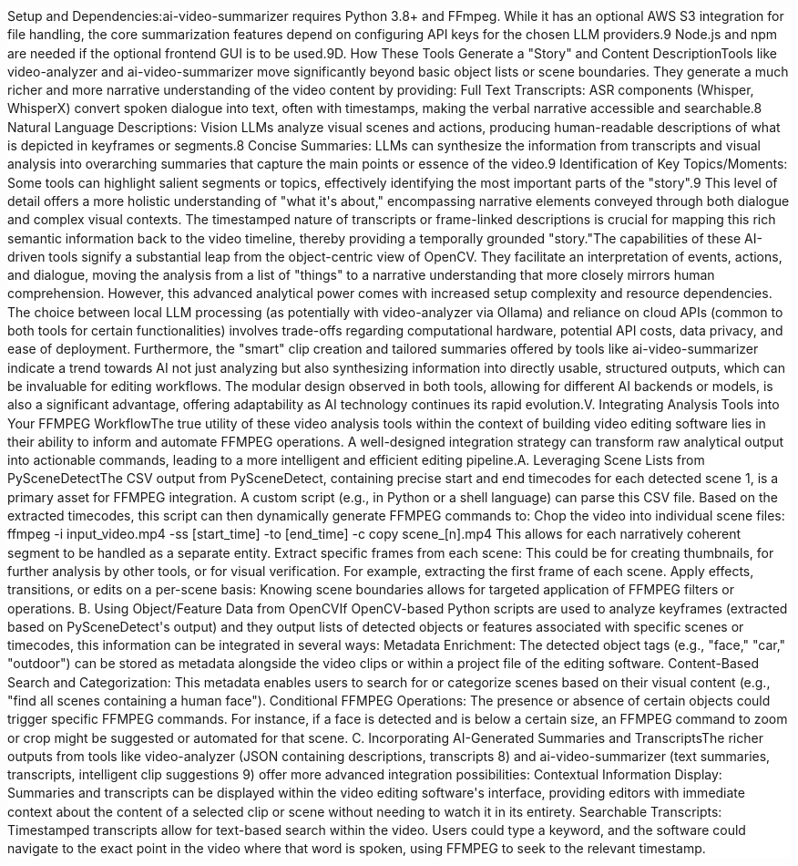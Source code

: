 Setup and Dependencies:ai-video-summarizer requires Python 3.8+ and FFmpeg. While it has an optional AWS S3 integration for file handling, the core summarization features depend on configuring API keys for the chosen LLM providers.9 Node.js and npm are needed if the optional frontend GUI is to be used.9D. How These Tools Generate a "Story" and Content DescriptionTools like video-analyzer and ai-video-summarizer move significantly beyond basic object lists or scene boundaries. They generate a much richer and more narrative understanding of the video content by providing:
Full Text Transcripts: ASR components (Whisper, WhisperX) convert spoken dialogue into text, often with timestamps, making the verbal narrative accessible and searchable.8
Natural Language Descriptions: Vision LLMs analyze visual scenes and actions, producing human-readable descriptions of what is depicted in keyframes or segments.8
Concise Summaries: LLMs can synthesize the information from transcripts and visual analysis into overarching summaries that capture the main points or essence of the video.9
Identification of Key Topics/Moments: Some tools can highlight salient segments or topics, effectively identifying the most important parts of the "story".9
This level of detail offers a more holistic understanding of "what it's about," encompassing narrative elements conveyed through both dialogue and complex visual contexts. The timestamped nature of transcripts or frame-linked descriptions is crucial for mapping this rich semantic information back to the video timeline, thereby providing a temporally grounded "story."The capabilities of these AI-driven tools signify a substantial leap from the object-centric view of OpenCV. They facilitate an interpretation of events, actions, and dialogue, moving the analysis from a list of "things" to a narrative understanding that more closely mirrors human comprehension. However, this advanced analytical power comes with increased setup complexity and resource dependencies. The choice between local LLM processing (as potentially with video-analyzer via Ollama) and reliance on cloud APIs (common to both tools for certain functionalities) involves trade-offs regarding computational hardware, potential API costs, data privacy, and ease of deployment. Furthermore, the "smart" clip creation and tailored summaries offered by tools like ai-video-summarizer indicate a trend towards AI not just analyzing but also synthesizing information into directly usable, structured outputs, which can be invaluable for editing workflows. The modular design observed in both tools, allowing for different AI backends or models, is also a significant advantage, offering adaptability as AI technology continues its rapid evolution.V. Integrating Analysis Tools into Your FFMPEG WorkflowThe true utility of these video analysis tools within the context of building video editing software lies in their ability to inform and automate FFMPEG operations. A well-designed integration strategy can transform raw analytical output into actionable commands, leading to a more intelligent and efficient editing pipeline.A. Leveraging Scene Lists from PySceneDetectThe CSV output from PySceneDetect, containing precise start and end timecodes for each detected scene 1, is a primary asset for FFMPEG integration. A custom script (e.g., in Python or a shell language) can parse this CSV file. Based on the extracted timecodes, this script can then dynamically generate FFMPEG commands to:
Chop the video into individual scene files:
ffmpeg -i input_video.mp4 -ss [start_time] -to [end_time] -c copy scene_[n].mp4
This allows for each narratively coherent segment to be handled as a separate entity.
Extract specific frames from each scene: This could be for creating thumbnails, for further analysis by other tools, or for visual verification. For example, extracting the first frame of each scene.
Apply effects, transitions, or edits on a per-scene basis: Knowing scene boundaries allows for targeted application of FFMPEG filters or operations.
B. Using Object/Feature Data from OpenCVIf OpenCV-based Python scripts are used to analyze keyframes (extracted based on PySceneDetect's output) and they output lists of detected objects or features associated with specific scenes or timecodes, this information can be integrated in several ways:
Metadata Enrichment: The detected object tags (e.g., "face," "car," "outdoor") can be stored as metadata alongside the video clips or within a project file of the editing software.
Content-Based Search and Categorization: This metadata enables users to search for or categorize scenes based on their visual content (e.g., "find all scenes containing a human face").
Conditional FFMPEG Operations: The presence or absence of certain objects could trigger specific FFMPEG commands. For instance, if a face is detected and is below a certain size, an FFMPEG command to zoom or crop might be suggested or automated for that scene.
C. Incorporating AI-Generated Summaries and TranscriptsThe richer outputs from tools like video-analyzer (JSON containing descriptions, transcripts 8) and ai-video-summarizer (text summaries, transcripts, intelligent clip suggestions 9) offer more advanced integration possibilities:
Contextual Information Display: Summaries and transcripts can be displayed within the video editing software's interface, providing editors with immediate context about the content of a selected clip or scene without needing to watch it in its entirety.
Searchable Transcripts: Timestamped transcripts allow for text-based search within the video. Users could type a keyword, and the software could navigate to the exact point in the video where that word is spoken, using FFMPEG to seek to the relevant timestamp.
